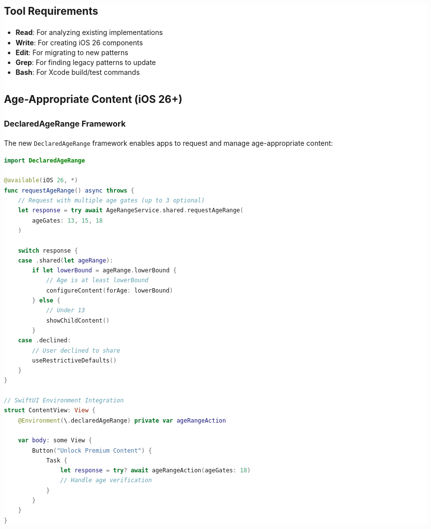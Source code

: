 ## Tool Requirements
- **Read**: For analyzing existing implementations
- **Write**: For creating iOS 26 components
- **Edit**: For migrating to new patterns
- **Grep**: For finding legacy patterns to update
- **Bash**: For Xcode build/test commands

## Age-Appropriate Content (iOS 26+)

### DeclaredAgeRange Framework

The new `DeclaredAgeRange` framework enables apps to request and manage age-appropriate content:

```swift
import DeclaredAgeRange

@available(iOS 26, *)
func requestAgeRange() async throws {
    // Request with multiple age gates (up to 3 optional)
    let response = try await AgeRangeService.shared.requestAgeRange(
        ageGates: 13, 15, 18
    )
    
    switch response {
    case .shared(let ageRange):
        if let lowerBound = ageRange.lowerBound {
            // Age is at least lowerBound
            configureContent(forAge: lowerBound)
        } else {
            // Under 13
            showChildContent()
        }
    case .declined:
        // User declined to share
        useRestrictiveDefaults()
    }
}

// SwiftUI Environment Integration
struct ContentView: View {
    @Environment(\.declaredAgeRange) private var ageRangeAction
    
    var body: some View {
        Button("Unlock Premium Content") {
            Task {
                let response = try? await ageRangeAction(ageGates: 18)
                // Handle age verification
            }
        }
    }
}
```

